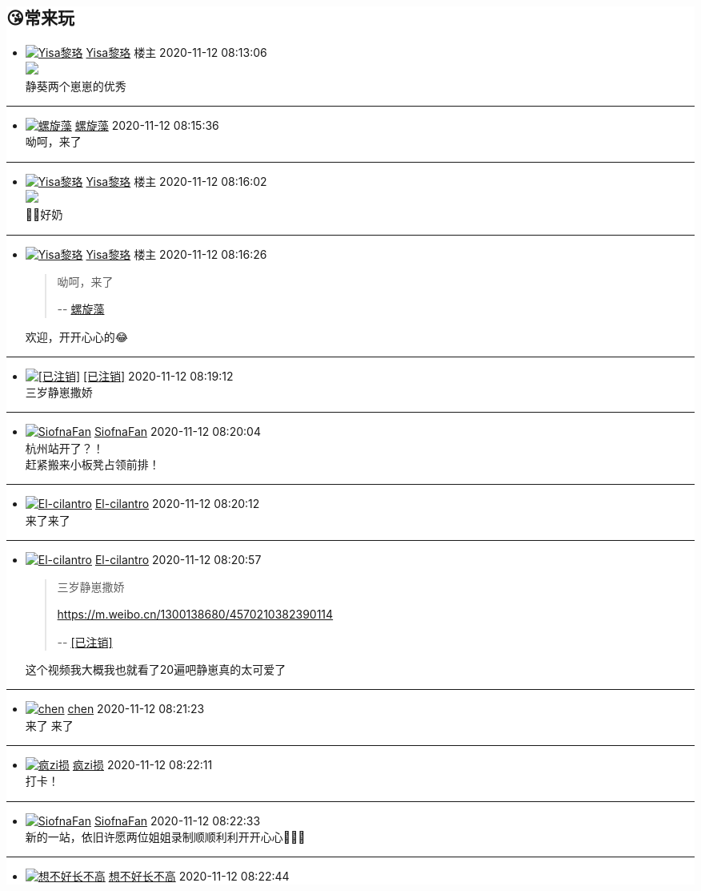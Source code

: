   😘常来玩  
---
* [![Yisa黎珞](../../image/icon/u217273308-1.jpg)](https://www.douban.com/people/217273308/)    [Yisa黎珞](https://www.douban.com/people/217273308/)    楼主    2020-11-12 08:13:06  
  ![](../../image/richtext/p37149601.jpg)  
  静葵两个崽崽的优秀  
---
* [![螺旋藻](../../image/icon/u66268315-1.jpg)](https://www.douban.com/people/66268315/)    [螺旋藻](https://www.douban.com/people/66268315/)    2020-11-12 08:15:36  
  呦呵，来了  
---
* [![Yisa黎珞](../../image/icon/u217273308-1.jpg)](https://www.douban.com/people/217273308/)    [Yisa黎珞](https://www.douban.com/people/217273308/)    楼主    2020-11-12 08:16:02  
  ![](../../image/richtext/p37149923.jpg)  
  🐷🐷好奶  
---
* [![Yisa黎珞](../../image/icon/u217273308-1.jpg)](https://www.douban.com/people/217273308/)    [Yisa黎珞](https://www.douban.com/people/217273308/)    楼主    2020-11-12 08:16:26  
  >呦呵，来了  
  >
  >-- [螺旋藻](https://www.douban.com/people/66268315/)  
  
  欢迎，开开心心的😂  
---
* [![[已注销]](../../image/icon/user_normal.jpg)](https://www.douban.com/people/219008874/)    [[已注销]](https://www.douban.com/people/219008874/)    2020-11-12 08:19:12  
  三岁静崽撒娇  
---
* [![SiofnaFan](../../image/icon/u180076918-2.jpg)](https://www.douban.com/people/180076918/)    [SiofnaFan](https://www.douban.com/people/180076918/)    2020-11-12 08:20:04  
  杭州站开了？！  
  赶紧搬来小板凳占领前排！  
---
* [![El-cilantro](../../image/icon/u154160208-4.jpg)](https://www.douban.com/people/154160208/)    [El-cilantro](https://www.douban.com/people/154160208/)    2020-11-12 08:20:12  
  来了来了  
---
* [![El-cilantro](../../image/icon/u154160208-4.jpg)](https://www.douban.com/people/154160208/)    [El-cilantro](https://www.douban.com/people/154160208/)    2020-11-12 08:20:57  
  >三岁静崽撒娇  
  >  
  >https://m.weibo.cn/1300138680/4570210382390114  
  >
  >-- [[已注销]](https://www.douban.com/people/219008874/)  
  
  这个视频我大概我也就看了20遍吧静崽真的太可爱了  
---
* [![chen](../../image/icon/u179141216-2.jpg)](https://www.douban.com/people/179141216/)    [chen](https://www.douban.com/people/179141216/)    2020-11-12 08:21:23  
  来了 来了  
---
* [![疯zi损](../../image/icon/u224780391-1.jpg)](https://www.douban.com/people/224780391/)    [疯zi损](https://www.douban.com/people/224780391/)    2020-11-12 08:22:11  
  打卡！  
---
* [![SiofnaFan](../../image/icon/u180076918-2.jpg)](https://www.douban.com/people/180076918/)    [SiofnaFan](https://www.douban.com/people/180076918/)    2020-11-12 08:22:33  
  新的一站，依旧许愿两位姐姐录制顺顺利利开开心心🥰🥰🥰  
---
* [![想不好长不高](../../image/icon/u4098918-4.jpg)](https://www.douban.com/people/4098918/)    [想不好长不高](https://www.douban.com/people/4098918/)    2020-11-12 08:22:44  
